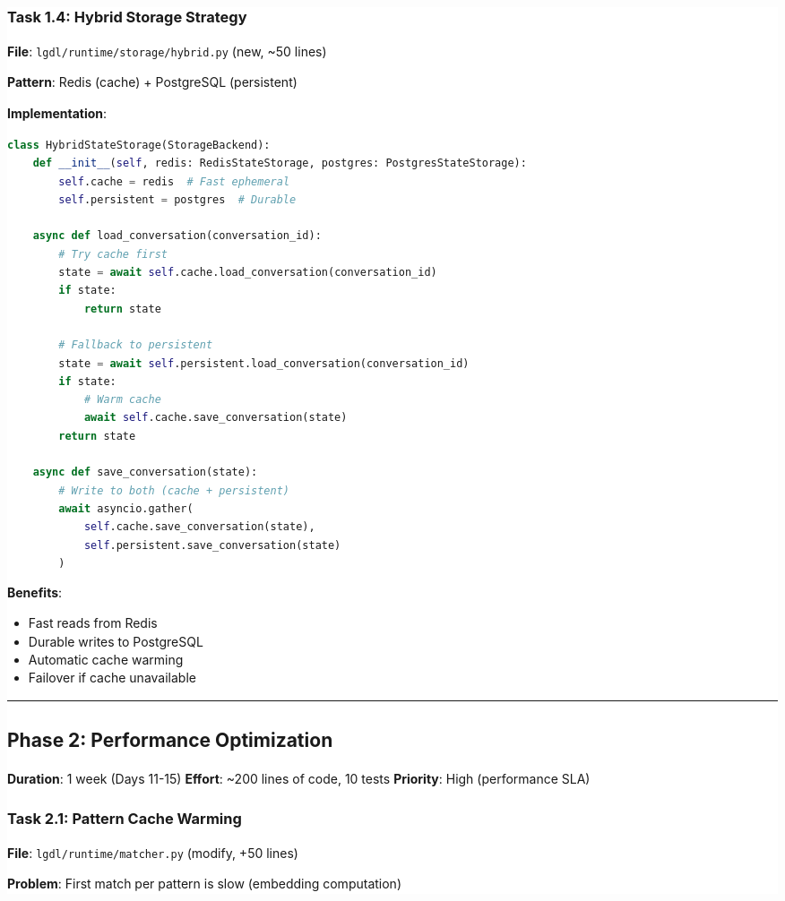 
### Task 1.4: Hybrid Storage Strategy

**File**: `lgdl/runtime/storage/hybrid.py` (new, ~50 lines)

**Pattern**: Redis (cache) + PostgreSQL (persistent)

**Implementation**:
```python
class HybridStateStorage(StorageBackend):
    def __init__(self, redis: RedisStateStorage, postgres: PostgresStateStorage):
        self.cache = redis  # Fast ephemeral
        self.persistent = postgres  # Durable

    async def load_conversation(conversation_id):
        # Try cache first
        state = await self.cache.load_conversation(conversation_id)
        if state:
            return state

        # Fallback to persistent
        state = await self.persistent.load_conversation(conversation_id)
        if state:
            # Warm cache
            await self.cache.save_conversation(state)
        return state

    async def save_conversation(state):
        # Write to both (cache + persistent)
        await asyncio.gather(
            self.cache.save_conversation(state),
            self.persistent.save_conversation(state)
        )
```

**Benefits**:
- Fast reads from Redis
- Durable writes to PostgreSQL
- Automatic cache warming
- Failover if cache unavailable

---

## Phase 2: Performance Optimization

**Duration**: 1 week (Days 11-15)
**Effort**: ~200 lines of code, 10 tests
**Priority**: High (performance SLA)

### Task 2.1: Pattern Cache Warming

**File**: `lgdl/runtime/matcher.py` (modify, +50 lines)

**Problem**: First match per pattern is slow (embedding computation)
